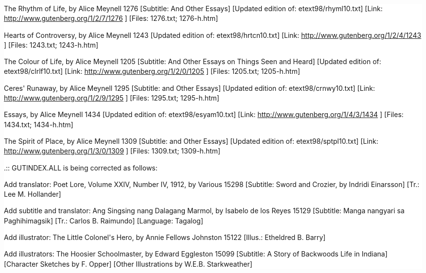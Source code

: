 The Rhythm of Life, by Alice Meynell                                      1276
  [Subtitle: And Other Essays]
  [Updated edition of: etext98/rhyml10.txt]
  [Link: http://www.gutenberg.org/1/2/7/1276 ]
  [Files: 1276.txt; 1276-h.htm]

Hearts of Controversy, by Alice Meynell                                   1243
  [Updated edition of: etext98/hrtcn10.txt]
  [Link: http://www.gutenberg.org/1/2/4/1243 ]
  [Files: 1243.txt; 1243-h.htm]

The Colour of Life, by Alice Meynell                                      1205
  [Subtitle: And Other Essays on Things Seen and Heard]
  [Updated edition of: etext98/clrlf10.txt]
  [Link: http://www.gutenberg.org/1/2/0/1205 ]
  [Files: 1205.txt; 1205-h.htm]

Ceres' Runaway, by Alice Meynell                                          1295
  [Subtitle: and Other Essays]
  [Updated edition of: etext98/crnwy10.txt]
  [Link: http://www.gutenberg.org/1/2/9/1295 ]
  [Files: 1295.txt; 1295-h.htm]

Essays, by Alice Meynell                                                  1434
  [Updated edition of: etext98/esyam10.txt]
  [Link: http://www.gutenberg.org/1/4/3/1434 ]
  [Files: 1434.txt; 1434-h.htm]

The Spirit of Place, by Alice Meynell                                     1309
  [Subtitle: and Other Essays]
  [Updated edition of: etext98/sptpl10.txt]
  [Link: http://www.gutenberg.org/1/3/0/1309 ]
  [Files: 1309.txt; 1309-h.htm]

.:: GUTINDEX.ALL is being corrected as follows:

Add translator:
Poet Lore, Volume XXIV, Number IV, 1912, by Various                      15298
  [Subtitle: Sword and Crozier, by Indridi Einarsson]
  [Tr.: Lee M. Hollander]

Add subtitle and translator:
Ang Singsing nang Dalagang Marmol, by Isabelo de los Reyes               15129
  [Subtitle: Manga nangyari sa Paghihimagsik]
  [Tr.: Carlos B. Raimundo]
  [Language: Tagalog]

Add illustrator:
The Little Colonel's Hero, by Annie Fellows Johnston                     15122
  [Illus.: Etheldred B. Barry]

Add illustrators:
The Hoosier Schoolmaster, by Edward Eggleston                            15099
  [Subtitle: A Story of Backwoods Life in Indiana]
  [Character Sketches by F. Opper]
  [Other Illustrations by W.E.B. Starkweather]
